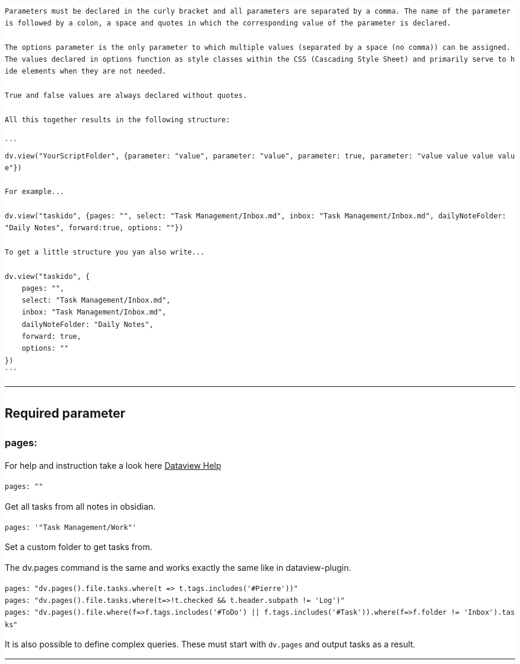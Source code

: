     Parameters must be declared in the curly bracket and all parameters are separated by a comma. The name of the parameter is followed by a colon, a space and quotes in which the corresponding value of the parameter is declared.

    The options parameter is the only parameter to which multiple values (separated by a space (no comma)) can be assigned. The values declared in options function as style classes within the CSS (Cascading Style Sheet) and primarily serve to hide elements when they are not needed.
    
    True and false values are always declared without quotes.

    All this together results in the following structure:
    
    ```
    dv.view("YourScriptFolder", {parameter: "value", parameter: "value", parameter: true, parameter: "value value value value"})
    
    For example...
    
    dv.view("taskido", {pages: "", select: "Task Management/Inbox.md", inbox: "Task Management/Inbox.md", dailyNoteFolder: "Daily Notes", forward:true, options: ""})
    
    To get a little structure you yan also write...
    
    dv.view("taskido", {
        pages: "", 
        select: "Task Management/Inbox.md", 
        inbox: "Task Management/Inbox.md", 
        dailyNoteFolder: "Daily Notes", 
        forward: true,
        options: ""
    })
    ```

---

## Required parameter

### pages:
For help and instruction take a look here [Dataview Help](https://blacksmithgu.github.io/obsidian-dataview/api/code-reference/#dvpagessource)
```
pages: ""
```
Get all tasks from all notes in obsidian.

```
pages: '"Task Management/Work"'
```
Set a custom folder to get tasks from.

The dv.pages command is the same and works exactly the same like in dataview-plugin.

```
pages: "dv.pages().file.tasks.where(t => t.tags.includes('#Pierre'))"
pages: "dv.pages().file.tasks.where(t=>!t.checked && t.header.subpath != 'Log')"
pages: "dv.pages().file.where(f=>f.tags.includes('#ToDo') || f.tags.includes('#Task')).where(f=>f.folder != 'Inbox').tasks"
```
It is also possible to define complex queries. These must start with `dv.pages` and output tasks as a result.

---